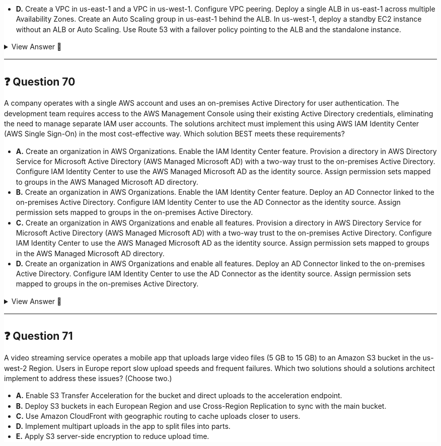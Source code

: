 - **D.** Create a VPC in us-east-1 and a VPC in us-west-1. Configure VPC peering. Deploy a single ALB in us-east-1 across multiple Availability Zones. Create an Auto Scaling group in us-east-1 behind the ALB. In us-west-1, deploy a standby EC2 instance without an ALB or Auto Scaling. Use Route 53 with a failover policy pointing to the ALB and the standalone instance.

<details><summary>View Answer 👀</summary></details>

---

## ❓ Question 70

A company operates with a single AWS account and uses an on-premises Active Directory for user authentication. The development team requires access to the AWS Management Console using their existing Active Directory credentials, eliminating the need to manage separate IAM user accounts. The solutions architect must implement this using AWS IAM Identity Center (AWS Single Sign-On) in the most cost-effective way. Which solution BEST meets these requirements?

- **A.** Create an organization in AWS Organizations. Enable the IAM Identity Center feature. Provision a directory in AWS Directory Service for Microsoft Active Directory (AWS Managed Microsoft AD) with a two-way trust to the on-premises Active Directory. Configure IAM Identity Center to use the AWS Managed Microsoft AD as the identity source. Assign permission sets mapped to groups in the AWS Managed Microsoft AD directory.
- **B.** Create an organization in AWS Organizations. Enable the IAM Identity Center feature. Deploy an AD Connector linked to the on-premises Active Directory. Configure IAM Identity Center to use the AD Connector as the identity source. Assign permission sets mapped to groups in the on-premises Active Directory.
- **C.** Create an organization in AWS Organizations and enable all features. Provision a directory in AWS Directory Service for Microsoft Active Directory (AWS Managed Microsoft AD) with a two-way trust to the on-premises Active Directory. Configure IAM Identity Center to use the AWS Managed Microsoft AD as the identity source. Assign permission sets mapped to groups in the AWS Managed Microsoft AD directory.
- **D.** Create an organization in AWS Organizations and enable all features. Deploy an AD Connector linked to the on-premises Active Directory. Configure IAM Identity Center to use the AD Connector as the identity source. Assign permission sets mapped to groups in the on-premises Active Directory.

<details><summary>View Answer 👀</summary></details>

---

## ❓ Question 71

A video streaming service operates a mobile app that uploads large video files (5 GB to 15 GB) to an Amazon S3 bucket in the us-west-2 Region. Users in Europe report slow upload speeds and frequent failures. Which two solutions should a solutions architect implement to address these issues? (Choose two.)

- **A.** Enable S3 Transfer Acceleration for the bucket and direct uploads to the acceleration endpoint.
- **B.** Deploy S3 buckets in each European Region and use Cross-Region Replication to sync with the main bucket.
- **C.** Use Amazon CloudFront with geographic routing to cache uploads closer to users.
- **D.** Implement multipart uploads in the app to split files into parts.
- **E.** Apply S3 server-side encryption to reduce upload time.
